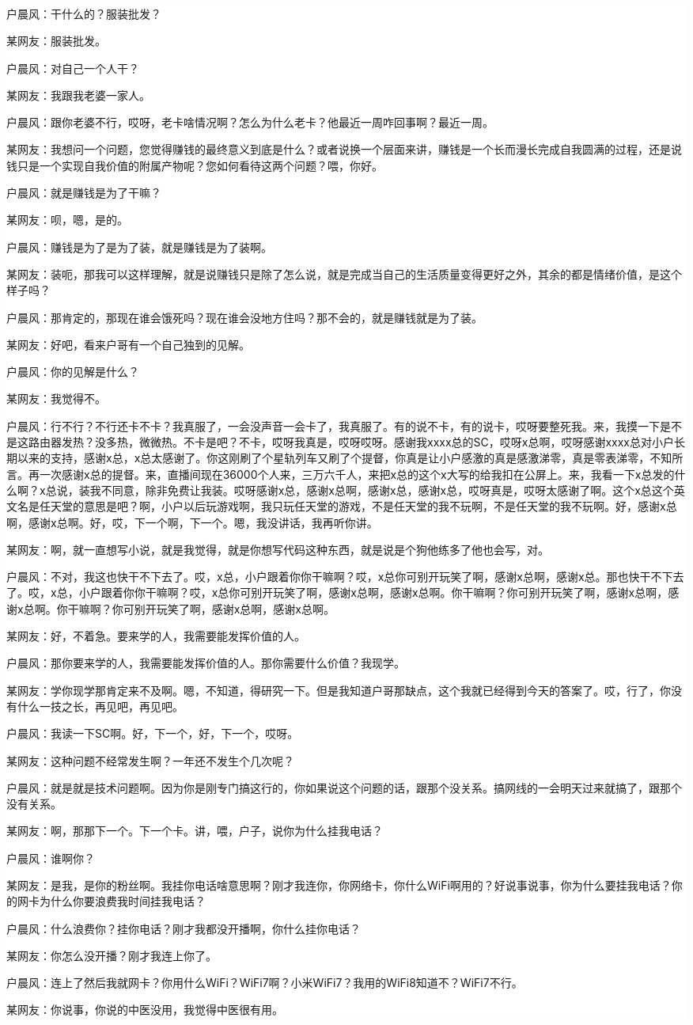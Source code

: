 户晨风：干什么的？服装批发？

某网友：服装批发。

户晨风：对自己一个人干？

某网友：我跟我老婆一家人。

户晨风：跟你老婆不行，哎呀，老卡啥情况啊？怎么为什么老卡？他最近一周咋回事啊？最近一周。

某网友：我想问一个问题，您觉得赚钱的最终意义到底是什么？或者说换一个层面来讲，赚钱是一个长而漫长完成自我圆满的过程，还是说钱只是一个实现自我价值的附属产物呢？您如何看待这两个问题？喂，你好。

户晨风：就是赚钱是为了干嘛？

某网友：呗，嗯，是的。

户晨风：赚钱是为了是为了装，就是赚钱是为了装啊。

某网友：装呃，那我可以这样理解，就是说赚钱只是除了怎么说，就是完成当自己的生活质量变得更好之外，其余的都是情绪价值，是这个样子吗？

户晨风：那肯定的，那现在谁会饿死吗？现在谁会没地方住吗？那不会的，就是赚钱就是为了装。

某网友：好吧，看来户哥有一个自己独到的见解。

户晨风：你的见解是什么？

某网友：我觉得不。

户晨风：行不行？不行还卡不卡？我真服了，一会没声音一会卡了，我真服了。有的说不卡，有的说卡，哎呀要整死我。来，我摸一下是不是这路由器发热？没多热，微微热。不卡是吧？不卡，哎呀我真是，哎呀哎呀。感谢我xxxx总的SC，哎呀x总啊，哎呀感谢xxxx总对小户长期以来的支持，感谢x总，x总太感谢了。你这刚刷了个星轨列车又刷了个提督，你真是让小户感激的真是感激涕零，真是零表涕零，不知所言。再一次感谢x总的提督。来，直播间现在36000个人来，三万六千人，来把x总的这个x大写的给我扣在公屏上。来，我看一下x总发的什么啊？x总说，装我不同意，除非免费让我装。哎呀感谢x总，感谢x总啊，感谢x总，感谢x总，哎呀真是，哎呀太感谢了啊。这个x总这个英文名是任天堂的意思是吧？啊，小户以后玩游戏啊，我只玩任天堂的游戏，不是任天堂的我不玩啊，不是任天堂的我不玩啊。好，感谢x总啊，感谢x总啊。好，哎，下一个啊，下一个。嗯，我没讲话，我再听你讲。

某网友：啊，就一直想写小说，就是我觉得，就是你想写代码这种东西，就是说是个狗他练多了他也会写，对。

户晨风：不对，我这也快干不下去了。哎，x总，小户跟着你你干嘛啊？哎，x总你可别开玩笑了啊，感谢x总啊，感谢x总。那也快干不下去了。哎，x总，小户跟着你你干嘛啊？哎，x总你可别开玩笑了啊，感谢x总啊，感谢x总啊。你干嘛啊？你可别开玩笑了啊，感谢x总啊，感谢x总啊。你干嘛啊？你可别开玩笑了啊，感谢x总啊，感谢x总啊。

某网友：好，不着急。要来学的人，我需要能发挥价值的人。

户晨风：那你要来学的人，我需要能发挥价值的人。那你需要什么价值？我现学。

某网友：学你现学那肯定来不及啊。嗯，不知道，得研究一下。但是我知道户哥那缺点，这个我就已经得到今天的答案了。哎，行了，你没有什么一技之长，再见吧，再见吧。

户晨风：我读一下SC啊。好，下一个，好，下一个，哎呀。

某网友：这种问题不经常发生啊？一年还不发生个几次呢？

户晨风：就是就是技术问题啊。因为你是刚专门搞这行的，你如果说这个问题的话，跟那个没关系。搞网线的一会明天过来就搞了，跟那个没有关系。

某网友：啊，那那下一个。下一个卡。讲，喂，户子，说你为什么挂我电话？

户晨风：谁啊你？

某网友：是我，是你的粉丝啊。我挂你电话啥意思啊？刚才我连你，你网络卡，你什么WiFi啊用的？好说事说事，你为什么要挂我电话？你的网卡为什么你要浪费我时间挂我电话？

户晨风：什么浪费你？挂你电话？刚才我都没开播啊，你什么挂你电话？

某网友：你怎么没开播？刚才我连上你了。

户晨风：连上了然后我就网卡？你用什么WiFi？WiFi7啊？小米WiFi7？我用的WiFi8知道不？WiFi7不行。

某网友：你说事，你说的中医没用，我觉得中医很有用。
